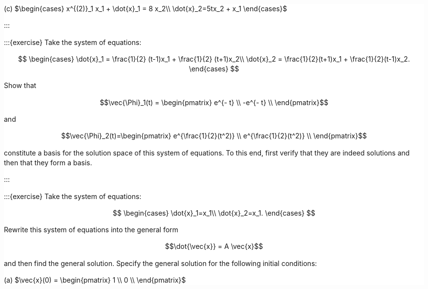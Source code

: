 (c) $\begin{cases}
x^{(2)}_1 x_1 + \dot{x}_1 = 8 x_2\\
\dot{x}_2=5tx_2 + x_1
\end{cases}$

:::

:::{exercise}
Take the system of equations:

$$
\begin{cases}
\dot{x}_1 = \frac{1}{2} (t-1)x_1 + \frac{1}{2} (t+1)x_2\\
\dot{x}_2 = \frac{1}{2}(t+1)x_1 + \frac{1}{2}(t-1)x_2.
\end{cases}
$$

Show that

$$\vec{\Phi}_1(t) = \begin{pmatrix}
e^{- t} \\
-e^{- t} \\
\end{pmatrix}$$

and

$$\vec{\Phi}_2(t)=\begin{pmatrix}
e^{\frac{1}{2}(t^2)} \\
e^{\frac{1}{2}(t^2)} \\
\end{pmatrix}$$

constitute a basis for the solution space of this system of
equations.  To this end, first verify that they are indeed
solutions and then that they form a basis.

:::

:::{exercise}
Take the system of equations:

$$
\begin{cases}
\dot{x}_1=x_1\\
\dot{x}_2=x_1.
\end{cases}
$$

Rewrite this system of equations into the general form

$$\dot{\vec{x}} = A \vec{x}$$

and then find the general solution. Specify the general solution
for the following initial conditions:

(a) $\vec{x}(0) = \begin{pmatrix}
1 \\
0 \\
\end{pmatrix}$
